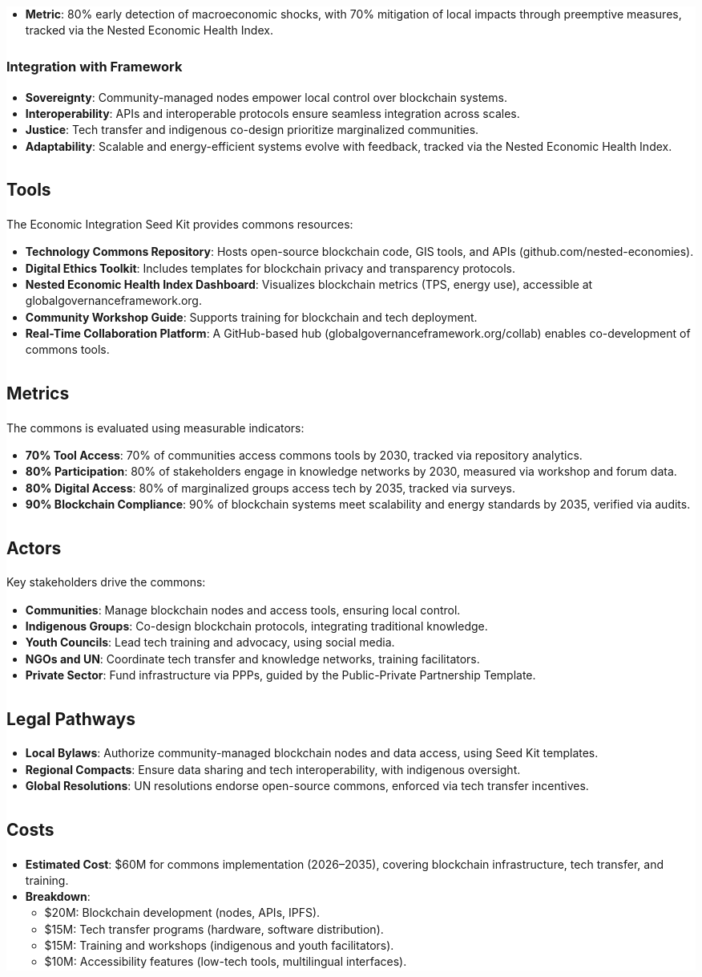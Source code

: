 - **Metric**: 80% early detection of macroeconomic shocks, with 70% mitigation of local impacts through preemptive measures, tracked via the Nested Economic Health Index.

### Integration with Framework
- **Sovereignty**: Community-managed nodes empower local control over blockchain systems.
- **Interoperability**: APIs and interoperable protocols ensure seamless integration across scales.
- **Justice**: Tech transfer and indigenous co-design prioritize marginalized communities.
- **Adaptability**: Scalable and energy-efficient systems evolve with feedback, tracked via the Nested Economic Health Index.

## <a id="tools"></a>Tools
The Economic Integration Seed Kit provides commons resources:
- **Technology Commons Repository**: Hosts open-source blockchain code, GIS tools, and APIs (github.com/nested-economies).
- **Digital Ethics Toolkit**: Includes templates for blockchain privacy and transparency protocols.
- **Nested Economic Health Index Dashboard**: Visualizes blockchain metrics (TPS, energy use), accessible at globalgovernanceframework.org.
- **Community Workshop Guide**: Supports training for blockchain and tech deployment.
- **Real-Time Collaboration Platform**: A GitHub-based hub (globalgovernanceframework.org/collab) enables co-development of commons tools.

## <a id="metrics"></a>Metrics
The commons is evaluated using measurable indicators:
- **70% Tool Access**: 70% of communities access commons tools by 2030, tracked via repository analytics.
- **80% Participation**: 80% of stakeholders engage in knowledge networks by 2030, measured via workshop and forum data.
- **80% Digital Access**: 80% of marginalized groups access tech by 2035, tracked via surveys.
- **90% Blockchain Compliance**: 90% of blockchain systems meet scalability and energy standards by 2035, verified via audits.

## <a id="actors"></a>Actors
Key stakeholders drive the commons:
- **Communities**: Manage blockchain nodes and access tools, ensuring local control.
- **Indigenous Groups**: Co-design blockchain protocols, integrating traditional knowledge.
- **Youth Councils**: Lead tech training and advocacy, using social media.
- **NGOs and UN**: Coordinate tech transfer and knowledge networks, training facilitators.
- **Private Sector**: Fund infrastructure via PPPs, guided by the Public-Private Partnership Template.

## <a id="legal-pathways"></a>Legal Pathways
- **Local Bylaws**: Authorize community-managed blockchain nodes and data access, using Seed Kit templates.
- **Regional Compacts**: Ensure data sharing and tech interoperability, with indigenous oversight.
- **Global Resolutions**: UN resolutions endorse open-source commons, enforced via tech transfer incentives.

## <a id="costs"></a>Costs
- **Estimated Cost**: $60M for commons implementation (2026–2035), covering blockchain infrastructure, tech transfer, and training.
- **Breakdown**:
  - $20M: Blockchain development (nodes, APIs, IPFS).
  - $15M: Tech transfer programs (hardware, software distribution).
  - $15M: Training and workshops (indigenous and youth facilitators).
  - $10M: Accessibility features (low-tech tools, multilingual interfaces).
